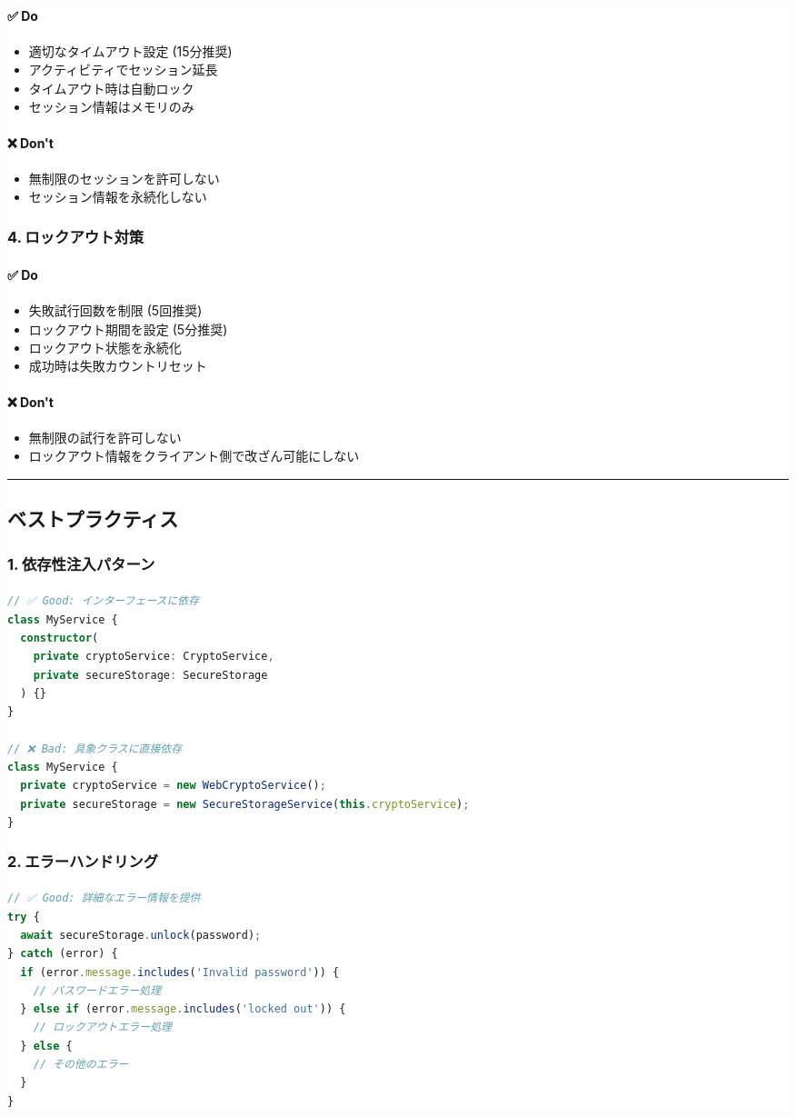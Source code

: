 #### ✅ Do

- 適切なタイムアウト設定 (15分推奨)
- アクティビティでセッション延長
- タイムアウト時は自動ロック
- セッション情報はメモリのみ

#### ❌ Don't

- 無制限のセッションを許可しない
- セッション情報を永続化しない

### 4. ロックアウト対策

#### ✅ Do

- 失敗試行回数を制限 (5回推奨)
- ロックアウト期間を設定 (5分推奨)
- ロックアウト状態を永続化
- 成功時は失敗カウントリセット

#### ❌ Don't

- 無制限の試行を許可しない
- ロックアウト情報をクライアント側で改ざん可能にしない

---

## ベストプラクティス

### 1. 依存性注入パターン

```typescript
// ✅ Good: インターフェースに依存
class MyService {
  constructor(
    private cryptoService: CryptoService,
    private secureStorage: SecureStorage
  ) {}
}

// ❌ Bad: 具象クラスに直接依存
class MyService {
  private cryptoService = new WebCryptoService();
  private secureStorage = new SecureStorageService(this.cryptoService);
}
```

### 2. エラーハンドリング

```typescript
// ✅ Good: 詳細なエラー情報を提供
try {
  await secureStorage.unlock(password);
} catch (error) {
  if (error.message.includes('Invalid password')) {
    // パスワードエラー処理
  } else if (error.message.includes('locked out')) {
    // ロックアウトエラー処理
  } else {
    // その他のエラー
  }
}
```
